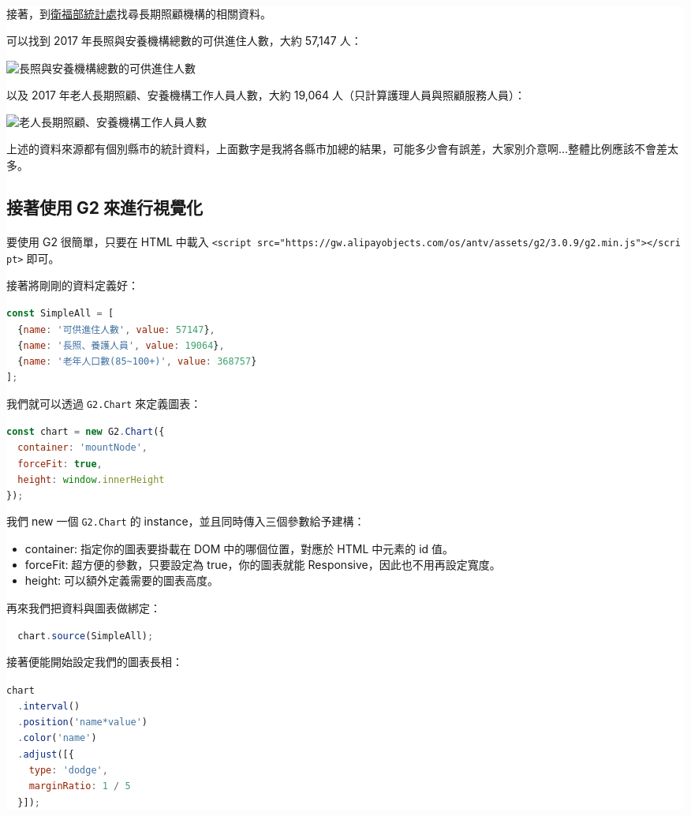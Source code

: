 接著，到[衛福部統計處](https://dep.mohw.gov.tw/DOS/lp-3550-113-xCat-T02.html)找尋長期照顧機構的相關資料。

可以找到 2017 年長照與安養機構總數的可供進住人數，大約 57,147 人：

![長照與安養機構總數的可供進住人數](/img/arvinh/number_of_nursy_building.png)

以及 2017 年老人長期照顧、安養機構工作人員人數，大約 19,064 人（只計算護理人員與照顧服務人員）：

![老人長期照顧、安養機構工作人員人數](/img/arvinh/number_of_workers.png)

上述的資料來源都有個別縣市的統計資料，上面數字是我將各縣市加總的結果，可能多少會有誤差，大家別介意啊...整體比例應該不會差太多。

## 接著使用 G2 來進行視覺化

要使用 G2 很簡單，只要在 HTML 中載入 `<script src="https://gw.alipayobjects.com/os/antv/assets/g2/3.0.9/g2.min.js"></script>` 即可。

接著將剛剛的資料定義好：

```js
const SimpleAll = [
  {name: '可供進住人數', value: 57147},
  {name: '長照、養護人員', value: 19064},
  {name: '老年人口數(85~100+)', value: 368757}
];
```

我們就可以透過 `G2.Chart` 來定義圖表：

```js
const chart = new G2.Chart({
  container: 'mountNode',
  forceFit: true,
  height: window.innerHeight
});
```

我們 new 一個 `G2.Chart` 的 instance，並且同時傳入三個參數給予建構：

* container: 指定你的圖表要掛載在 DOM 中的哪個位置，對應於 HTML 中元素的 id 值。
* forceFit: 超方便的參數，只要設定為 true，你的圖表就能 Responsive，因此也不用再設定寬度。
* height: 可以額外定義需要的圖表高度。

再來我們把資料與圖表做綁定：

```js
  chart.source(SimpleAll);
```

接著便能開始設定我們的圖表長相：

```js
chart
  .interval()
  .position('name*value')
  .color('name')
  .adjust([{
    type: 'dodge',
    marginRatio: 1 / 5
  }]);
```
